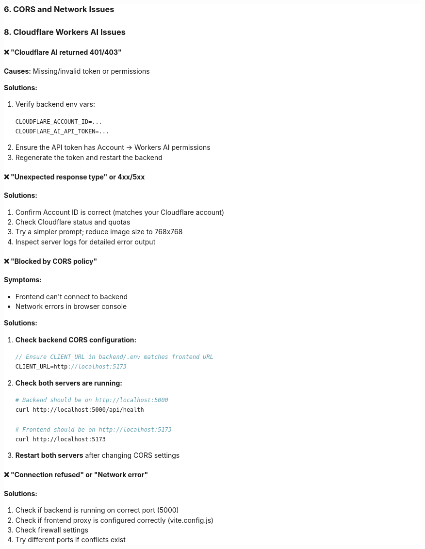 ### 6. CORS and Network Issues
### 8. Cloudflare Workers AI Issues

#### ❌ "Cloudflare AI returned 401/403"
**Causes:** Missing/invalid token or permissions

**Solutions:**
1. Verify backend env vars:
   ```env
   CLOUDFLARE_ACCOUNT_ID=...
   CLOUDFLARE_AI_API_TOKEN=...
   ```
2. Ensure the API token has Account → Workers AI permissions
3. Regenerate the token and restart the backend

#### ❌ "Unexpected response type" or 4xx/5xx
**Solutions:**
1. Confirm Account ID is correct (matches your Cloudflare account)
2. Check Cloudflare status and quotas
3. Try a simpler prompt; reduce image size to 768x768
4. Inspect server logs for detailed error output


#### ❌ "Blocked by CORS policy"
**Symptoms:**
- Frontend can't connect to backend
- Network errors in browser console

**Solutions:**

1. **Check backend CORS configuration:**
   ```javascript
   // Ensure CLIENT_URL in backend/.env matches frontend URL
   CLIENT_URL=http://localhost:5173
   ```

2. **Check both servers are running:**
   ```bash
   # Backend should be on http://localhost:5000
   curl http://localhost:5000/api/health
   
   # Frontend should be on http://localhost:5173
   curl http://localhost:5173
   ```

3. **Restart both servers** after changing CORS settings

#### ❌ "Connection refused" or "Network error"
**Solutions:**
1. Check if backend is running on correct port (5000)
2. Check if frontend proxy is configured correctly (vite.config.js)
3. Check firewall settings
4. Try different ports if conflicts exist
